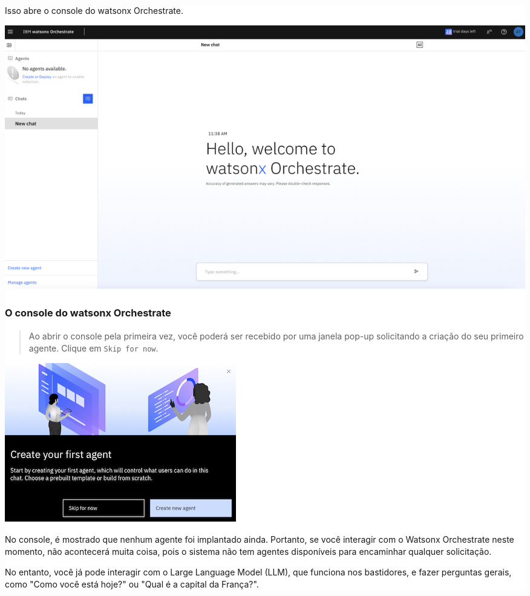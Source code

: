 Isso abre o console do watsonx Orchestrate.

![alt text](images/image2.png)

### O console do watsonx Orchestrate

> Ao abrir o console pela primeira vez, você poderá ser recebido por uma janela pop-up solicitando a criação do seu primeiro agente. Clique em `Skip for now`.

![alt text](images/image31.png)

No console, é mostrado que nenhum agente foi implantado ainda. Portanto, se você interagir com o Watsonx Orchestrate neste momento, não acontecerá muita coisa, pois o sistema não tem agentes disponíveis para encaminhar qualquer solicitação.

No entanto, você já pode interagir com o Large Language Model (LLM), que funciona nos bastidores, e fazer perguntas gerais, como "Como você está hoje?" ou "Qual é a capital da França?".
